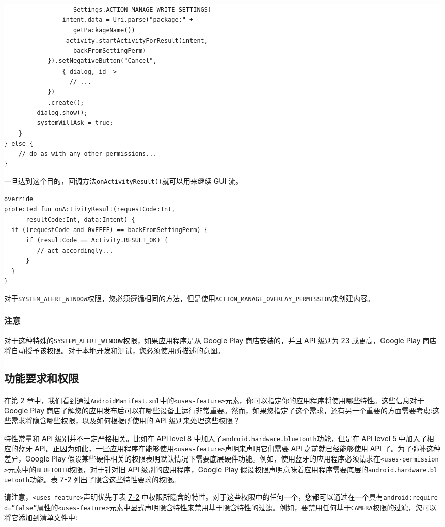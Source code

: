 ```
                   Settings.ACTION_MANAGE_WRITE_SETTINGS)
                intent.data = Uri.parse("package:" +
                   getPackageName())
                 activity.startActivityForResult(intent,
                   backFromSettingPerm)
            }).setNegativeButton("Cancel",
                { dialog, id ->
                  // ...
            })
            .create();
         dialog.show();
         systemWillAsk = true;
    }
} else {
    // do as with any other permissions...
}

```

一旦达到这个目的，回调方法`onActivityResult()`就可以用来继续 GUI 流。

```
override
protected fun onActivityResult(requestCode:Int,
      resultCode:Int, data:Intent) {
  if ((requestCode and 0xFFFF) == backFromSettingPerm) {
      if (resultCode == Activity.RESULT_OK) {
         // act accordingly...
      }
  }
}

```

对于`SYSTEM_ALERT_WINDOW`权限，您必须遵循相同的方法，但是使用`ACTION_MANAGE_OVERLAY_PERMISSION`来创建内容。

### 注意

对于这种特殊的`SYSTEM_ALERT_WINDOW`权限，如果应用程序是从 Google Play 商店安装的，并且 API 级别为 23 或更高，Google Play 商店将自动授予该权限。对于本地开发和测试，您必须使用所描述的意图。

## 功能要求和权限

在第 [2](02.html) 章中，我们看到通过`AndroidManifest.xml`中的`<uses-feature>`元素，你可以指定你的应用程序将使用哪些特性。这些信息对于 Google Play 商店了解您的应用发布后可以在哪些设备上运行非常重要。然而，如果您指定了这个需求，还有另一个重要的方面需要考虑:这些需求将隐含哪些权限，以及如何根据所使用的 API 级别来处理这些权限？

特性常量和 API 级别并不一定严格相关。比如在 API level 8 中加入了`android.hardware.bluetooth`功能，但是在 API level 5 中加入了相应的蓝牙 API。正因为如此，一些应用程序在能够使用`<uses-feature>`声明来声明它们需要 API 之前就已经能够使用 API 了。为了弥补这种差异，Google Play 假设某些硬件相关的权限表明默认情况下需要底层硬件功能。例如，使用蓝牙的应用程序必须请求在`<uses-permission>`元素中的`BLUETOOTH`权限，对于针对旧 API 级别的应用程序，Google Play 假设权限声明意味着应用程序需要底层的`android.hardware.bluetooth`功能。表 [7-2](#Tab2) 列出了隐含这些特性要求的权限。

请注意，`<uses-feature>`声明优先于表 [7-2](#Tab2) 中权限所隐含的特性。对于这些权限中的任何一个，您都可以通过在一个具有`android:required=”false”`属性的`<uses-feature>`元素中显式声明隐含特性来禁用基于隐含特性的过滤。例如，要禁用任何基于`CAMERA`权限的过滤，您可以将它添加到清单文件中:
